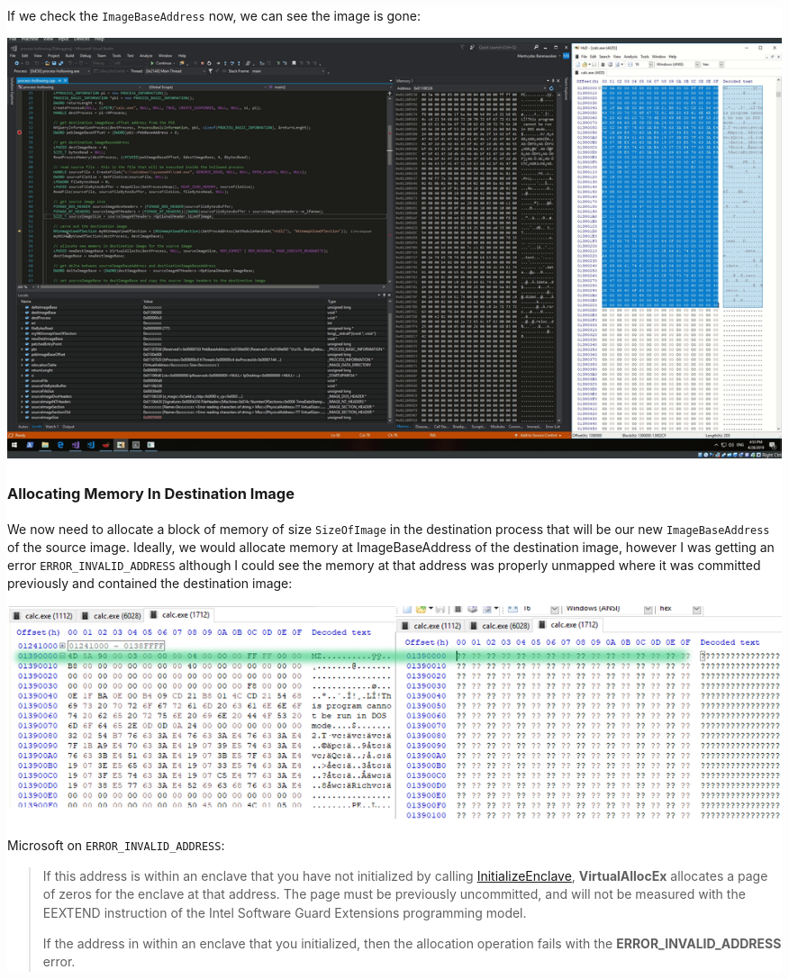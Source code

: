 If we check the `ImageBaseAddress` now, we can see the image is gone:

![](../../.gitbook/assets/peek-2019-04-28-16-53.gif)

### Allocating Memory In Destination Image

We now need to allocate a block of memory of size `SizeOfImage` in the destination process that will be our new `ImageBaseAddress` of the source image. Ideally, we would allocate memory at ImageBaseAddress of the destination image, however I was getting an error `ERROR_INVALID_ADDRESS` although I could see the memory at that address was properly unmapped where it was committed previously and contained the destination image:

![Not sure if this is the main reason the lab failed.](../../.gitbook/assets/screenshot-from-2019-04-28-18-40-56.png)

Microsoft on `ERROR_INVALID_ADDRESS`:

> If this address is within an enclave that you have not initialized by calling [InitializeEnclave](https://msdn.microsoft.com/6A711135-A522-40AE-965F-E1AF97D0076A), **VirtualAllocEx** allocates a page of zeros for the enclave at that address. The page must be previously uncommitted, and will not be measured with the EEXTEND instruction of the Intel Software Guard Extensions programming model.
>
> If the address in within an enclave that you initialized, then the allocation operation fails with the **ERROR\_INVALID\_ADDRESS** error.
